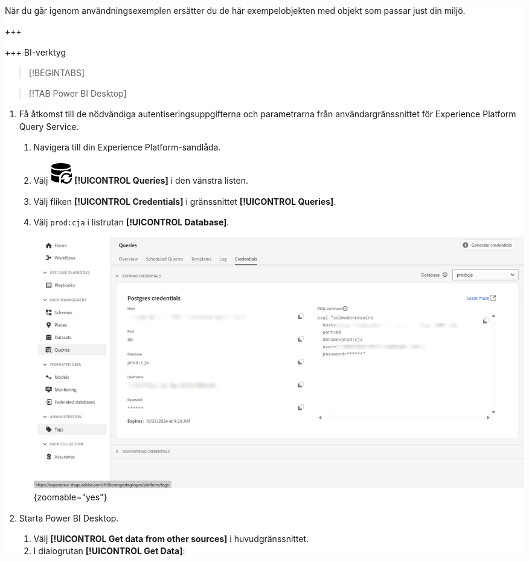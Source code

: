 När du går igenom användningsexemplen ersätter du de här exempelobjekten med objekt som passar just din miljö.

+++

+++ BI-verktyg

>[!BEGINTABS]

>[!TAB Power BI Desktop]

1. Få åtkomst till de nödvändiga autentiseringsuppgifterna och parametrarna från användargränssnittet för Experience Platform Query Service.

   1. Navigera till din Experience Platform-sandlåda.
   1. Välj ![Frågor](/help/assets/icons/DataSearch.svg) **[!UICONTROL Queries]** i den vänstra listen.
   1. Välj fliken **[!UICONTROL Credentials]** i gränssnittet **[!UICONTROL Queries]**.
   1. Välj `prod:cja` i listrutan **[!UICONTROL Database]**.

      ![Fråga efter autentiseringsuppgifter för tjänsten](assets/queryservice-credentials.png){zoomable="yes"}

1. Starta Power BI Desktop.
   1. Välj **[!UICONTROL Get data from other sources]** i huvudgränssnittet.
   1. I dialogrutan **[!UICONTROL Get Data]**: